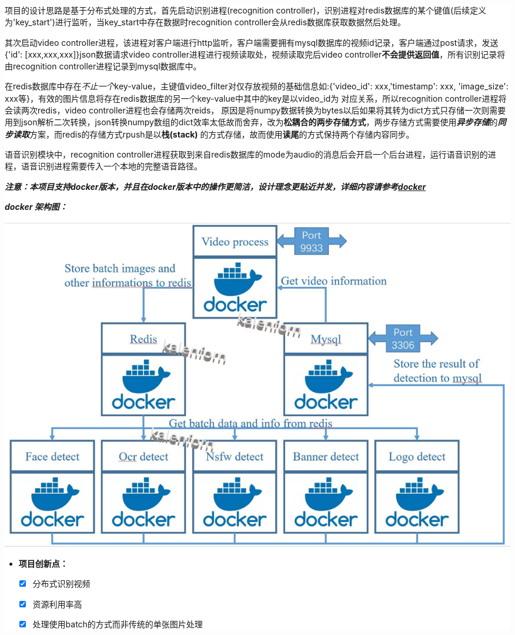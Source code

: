 项目的设计思路是基于分布式处理的方式，首先启动识别进程(recognition controller)，识别进程对redis数据库的某个键值(后续定义为'key_start')进行监听，当key_start中存在数据时recognition controller会从redis数据库获取数据然后处理。

其次启动video controller进程，该进程对客户端进行http监听，客户端需要拥有mysql数据库的视频id记录，客户端通过post请求，发送{'id': [xxx,xxx,xxx]}json数据请求video controller进程进行视频读取处，视频读取完后video controller**不会提供返回值**，所有识别记录将由recognition controller进程记录到mysql数据库中。

在redis数据库中存在*不止一个*key-value，主键值video_filter对仅存放视频的基础信息如:{'video_id': xxx,'timestamp': xxx, 'image_size': xxx等}，有效的图片信息将存在redis数据库的另一个key-value中其中的key是以video_id为 对应关系，所以recognition controller进程将会读两次redis，video controller进程也会存储两次reids， 原因是将numpy数据转换为bytes以后如果将其转为dict方式只存储一次则需要用到json解析二次转换，json转换numpy数组的dict效率太低故而舍弃，改为**松耦合的两步存储方式**，两步存储方式需要使用***异步存储***的***同步读取***方案，而redis的存储方式rpush是以**栈(stack)** 的方式存储，故而使用**读尾**的方式保持两个存储内容同步。

语音识别模块中，recognition controller进程获取到来自redis数据库的mode为audio的消息后会开启一个后台进程，运行语音识别的进程，语音识别进程需要传入一个本地的完整语音路径。

***注意：本项目支持docker版本，并且在docker版本中的操作更简洁，设计理念更贴近并发，详细内容请参考[docker](./docker/README.md)***

***docker 架构图：***

![](./data/docker-structure.jpg)

* **项目创新点：**
  
    - [x] 分布式识别视频
    - [x] 资源利用率高
    - [x] 处理使用batch的方式而非传统的单张图片处理
    